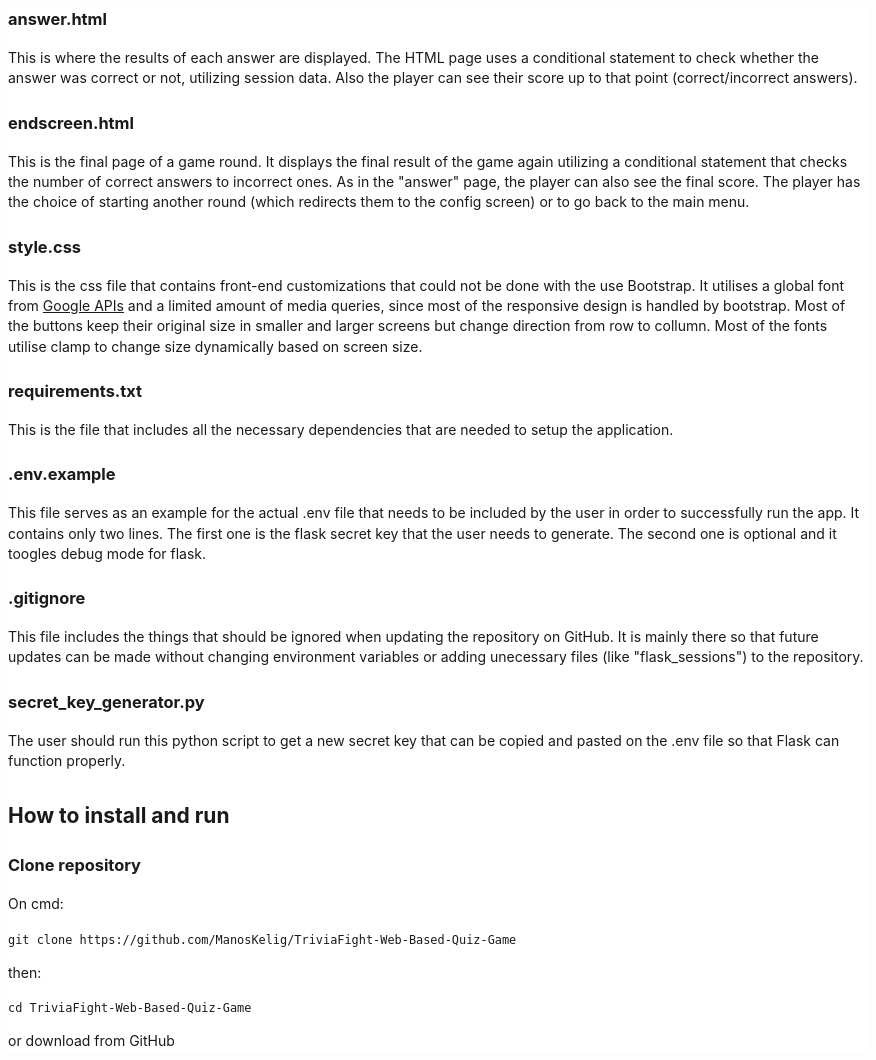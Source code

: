### answer.html
 This is where the results of each answer are displayed. The HTML page uses a conditional statement to check whether the answer was correct or not, utilizing session data. Also the player can see their score up to that point (correct/incorrect answers). 

### endscreen.html
 This is the final page of a game round. It displays the final result of the game again utilizing a conditional statement that checks the number of correct answers to incorrect ones. As in the "answer" page, the player can also see the final score. The player has the choice of starting another round (which redirects them to the config screen) or to go back to the main menu.

### style.css
 This is the css file that contains front-end customizations that could not be done with the use Bootstrap. It utilises a global font from [Google APIs](https://developers.google.com/apis-explorer) and a limited amount of media queries, since most of the responsive design is handled by bootstrap. Most of the buttons keep their original size in smaller and larger screens but change direction from row to collumn. Most of the fonts utilise clamp to change size dynamically based on screen size. 

### requirements.txt
 This is the file that includes all the necessary dependencies that are needed to setup the application.

### .env.example
This file serves as an example for the actual .env file that needs to be included by the user in order to successfully run the app. It contains only two lines. The first one is the flask secret key that the user needs to generate. The second one is optional and it toogles debug mode for flask.

### .gitignore
This file includes the things that should be ignored when updating the repository on GitHub. It is mainly there so that future updates can be made without changing environment variables or adding unecessary files (like "flask_sessions") to the repository.

### secret_key_generator.py

The user should run this python script to get a new secret key that can be copied and pasted on the .env file so that Flask can function properly.
 
## How to install and run

### Clone repository

On cmd:

    git clone https://github.com/ManosKelig/TriviaFight-Web-Based-Quiz-Game

then:

    cd TriviaFight-Web-Based-Quiz-Game

or download from GitHub

